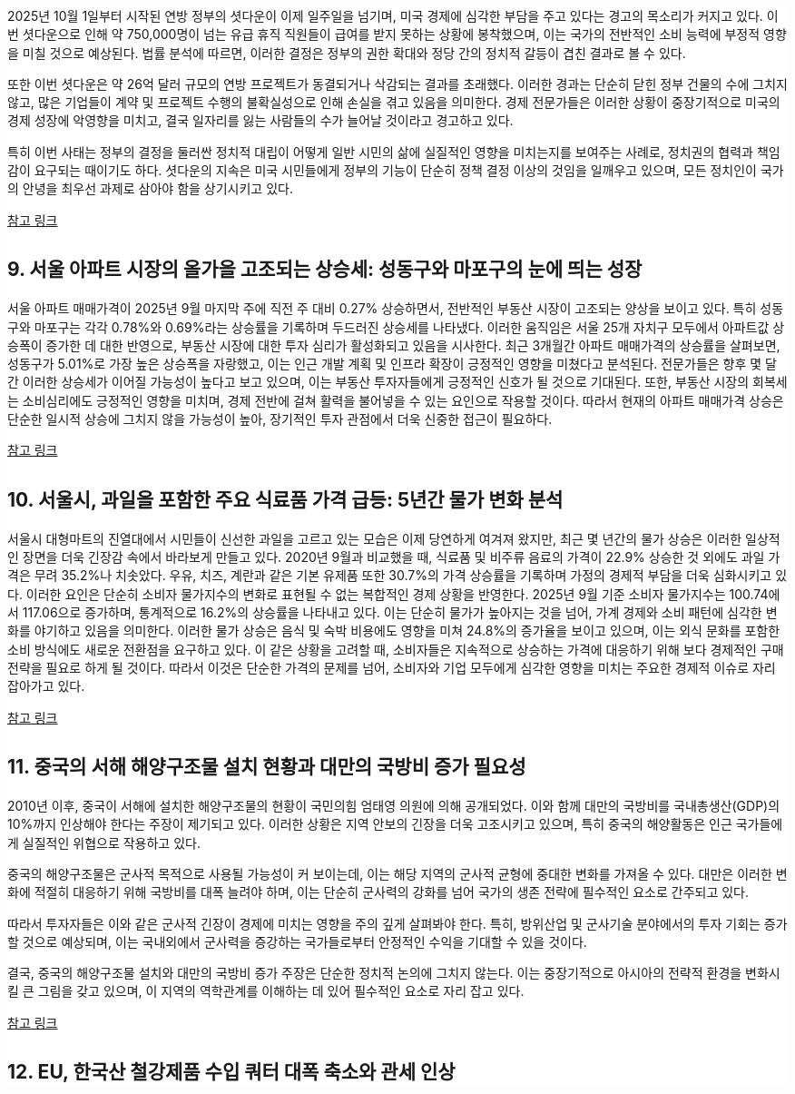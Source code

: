 2025년 10월 1일부터 시작된 연방 정부의 셧다운이 이제 일주일을 넘기며, 미국 경제에 심각한 부담을 주고 있다는 경고의 목소리가 커지고 있다. 이번 셧다운으로 인해 약 750,000명이 넘는 유급 휴직 직원들이 급여를 받지 못하는 상황에 봉착했으며, 이는 국가의 전반적인 소비 능력에 부정적 영향을 미칠 것으로 예상된다. 법률 분석에 따르면, 이러한 결정은 정부의 권한 확대와 정당 간의 정치적 갈등이 겹친 결과로 볼 수 있다. 

또한 이번 셧다운은 약 26억 달러 규모의 연방 프로젝트가 동결되거나 삭감되는 결과를 초래했다. 이러한 경과는 단순히 닫힌 정부 건물의 수에 그치지 않고, 많은 기업들이 계약 및 프로젝트 수행의 불확실성으로 인해 손실을 겪고 있음을 의미한다. 경제 전문가들은 이러한 상황이 중장기적으로 미국의 경제 성장에 악영향을 미치고, 결국 일자리를 잃는 사람들의 수가 늘어날 것이라고 경고하고 있다. 

특히 이번 사태는 정부의 결정을 둘러싼 정치적 대립이 어떻게 일반 시민의 삶에 실질적인 영향을 미치는지를 보여주는 사례로, 정치권의 협력과 책임 감이 요구되는 때이기도 하다. 셧다운의 지속은 미국 시민들에게 정부의 기능이 단순히 정책 결정 이상의 것임을 일깨우고 있으며, 모든 정치인이 국가의 안녕을 최우선 과제로 삼아야 함을 상기시키고 있다.

[참고 링크](https://www.usatoday.com/story/news/politics/2025/10/07/government-shutdown-day-7-trump-health-care-live-updates/86556653007/)

## 9. 서울 아파트 시장의 올가을 고조되는 상승세: 성동구와 마포구의 눈에 띄는 성장

서울 아파트 매매가격이 2025년 9월 마지막 주에 직전 주 대비 0.27% 상승하면서, 전반적인 부동산 시장이 고조되는 양상을 보이고 있다. 특히 성동구와 마포구는 각각 0.78%와 0.69%라는 상승률을 기록하며 두드러진 상승세를 나타냈다. 이러한 움직임은 서울 25개 자치구 모두에서 아파트값 상승폭이 증가한 데 대한 반영으로, 부동산 시장에 대한 투자 심리가 활성화되고 있음을 시사한다. 최근 3개월간 아파트 매매가격의 상승률을 살펴보면, 성동구가 5.01%로 가장 높은 상승폭을 자랑했고, 이는 인근 개발 계획 및 인프라 확장이 긍정적인 영향을 미쳤다고 분석된다. 전문가들은 향후 몇 달간 이러한 상승세가 이어질 가능성이 높다고 보고 있으며, 이는 부동산 투자자들에게 긍정적인 신호가 될 것으로 기대된다. 또한, 부동산 시장의 회복세는 소비심리에도 긍정적인 영향을 미치며, 경제 전반에 걸쳐 활력을 불어넣을 수 있는 요인으로 작용할 것이다. 따라서 현재의 아파트 매매가격 상승은 단순한 일시적 상승에 그치지 않을 가능성이 높아, 장기적인 투자 관점에서 더욱 신중한 접근이 필요하다.

[참고 링크](https://www.yna.co.kr/view/AKR20251008005100003?section=economy/all)

## 10. 서울시, 과일을 포함한 주요 식료품 가격 급등: 5년간 물가 변화 분석

서울시 대형마트의 진열대에서 시민들이 신선한 과일을 고르고 있는 모습은 이제 당연하게 여겨져 왔지만, 최근 몇 년간의 물가 상승은 이러한 일상적인 장면을 더욱 긴장감 속에서 바라보게 만들고 있다. 2020년 9월과 비교했을 때, 식료품 및 비주류 음료의 가격이 22.9% 상승한 것 외에도 과일 가격은 무려 35.2%나 치솟았다. 우유, 치즈, 계란과 같은 기본 유제품 또한 30.7%의 가격 상승률을 기록하며 가정의 경제적 부담을 더욱 심화시키고 있다. 이러한 요인은 단순히 소비자 물가지수의 변화로 표현될 수 없는 복합적인 경제 상황을 반영한다. 2025년 9월 기준 소비자 물가지수는 100.74에서 117.06으로 증가하며, 통계적으로 16.2%의 상승률을 나타내고 있다. 이는 단순히 물가가 높아지는 것을 넘어, 가계 경제와 소비 패턴에 심각한 변화를 야기하고 있음을 의미한다. 이러한 물가 상승은 음식 및 숙박 비용에도 영향을 미쳐 24.8%의 증가율을 보이고 있으며, 이는 외식 문화를 포함한 소비 방식에도 새로운 전환점을 요구하고 있다. 이 같은 상황을 고려할 때, 소비자들은 지속적으로 상승하는 가격에 대응하기 위해 보다 경제적인 구매 전략을 필요로 하게 될 것이다. 따라서 이것은 단순한 가격의 문제를 넘어, 소비자와 기업 모두에게 심각한 영향을 미치는 주요한 경제적 이슈로 자리 잡아가고 있다.

[참고 링크](https://www.yna.co.kr/view/AKR20251007030000002?section=economy/all)

## 11. 중국의 서해 해양구조물 설치 현황과 대만의 국방비 증가 필요성

2010년 이후, 중국이 서해에 설치한 해양구조물의 현황이 국민의힘 엄태영 의원에 의해 공개되었다. 이와 함께 대만의 국방비를 국내총생산(GDP)의 10%까지 인상해야 한다는 주장이 제기되고 있다. 이러한 상황은 지역 안보의 긴장을 더욱 고조시키고 있으며, 특히 중국의 해양활동은 인근 국가들에게 실질적인 위협으로 작용하고 있다. 

중국의 해양구조물은 군사적 목적으로 사용될 가능성이 커 보이는데, 이는 해당 지역의 군사적 균형에 중대한 변화를 가져올 수 있다. 대만은 이러한 변화에 적절히 대응하기 위해 국방비를 대폭 늘려야 하며, 이는 단순히 군사력의 강화를 넘어 국가의 생존 전략에 필수적인 요소로 간주되고 있다. 

따라서 투자자들은 이와 같은 군사적 긴장이 경제에 미치는 영향을 주의 깊게 살펴봐야 한다. 특히, 방위산업 및 군사기술 분야에서의 투자 기회는 증가할 것으로 예상되며, 이는 국내외에서 군사력을 증강하는 국가들로부터 안정적인 수익을 기대할 수 있을 것이다. 

결국, 중국의 해양구조물 설치와 대만의 국방비 증가 주장은 단순한 정치적 논의에 그치지 않는다. 이는 중장기적으로 아시아의 전략적 환경을 변화시킬 큰 그림을 갖고 있으며, 이 지역의 역학관계를 이해하는 데 있어 필수적인 요소로 자리 잡고 있다.

[참고 링크](https://www.yna.co.kr/view/AKR20251008007700071?section=politics/all)

## 12. EU, 한국산 철강제품 수입 쿼터 대폭 축소와 관세 인상
